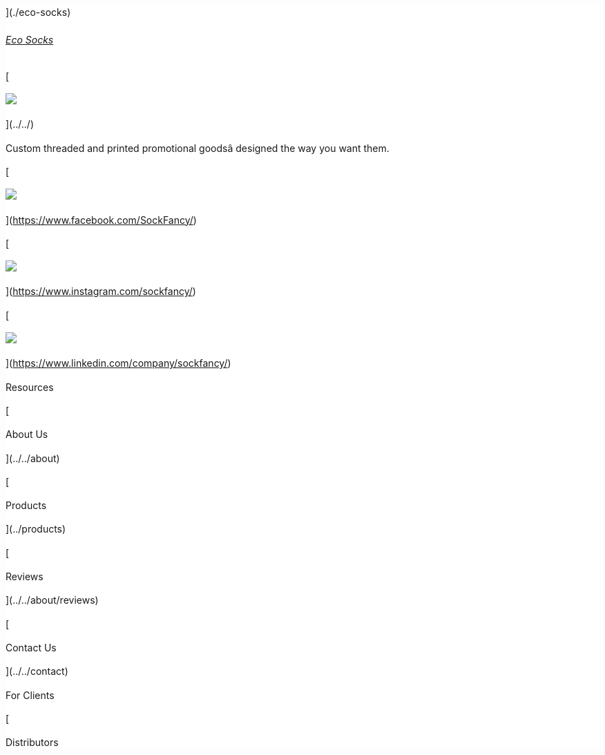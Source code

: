 ](./eco-socks)

###### [Eco Socks](./eco-socks)

[

![](https://framerusercontent.com/images/DgFBxwSds5X9N7FuPC3y1kufAYQ.png?width=2390&height=489)

](../../)

Custom threaded and printed promotional goodsâ designed the way you want them.

[

![](https://framerusercontent.com/images/3XrdHdF89pLy2ean62opH12dM.png)

](https://www.facebook.com/SockFancy/)

[

![](https://framerusercontent.com/images/EkOf5x8yyYJeLkbW9Da9GAGRcXY.png)

](https://www.instagram.com/sockfancy/)

[

![](https://framerusercontent.com/images/qd1R5PyoMtN7O3Q0SUvd2xv5ZQ.png)

](https://www.linkedin.com/company/sockfancy/)

Resources

[

About Us

](../../about)

[

Products

](../products)

[

Reviews

](../../about/reviews)

[

Contact Us

](../../contact)

For Clients

[

Distributors
